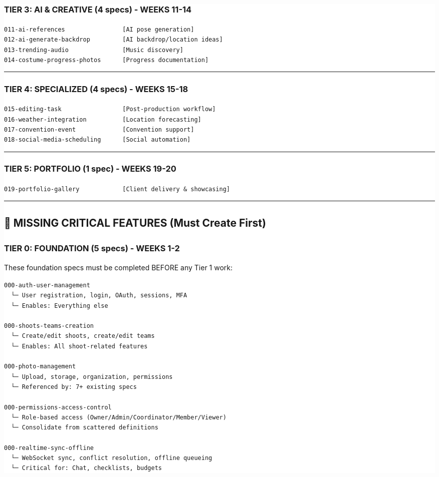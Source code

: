
### **TIER 3: AI & CREATIVE (4 specs) - WEEKS 11-14**

```
011-ai-references                [AI pose generation]
012-ai-generate-backdrop         [AI backdrop/location ideas]
013-trending-audio               [Music discovery]
014-costume-progress-photos      [Progress documentation]
```

---

### **TIER 4: SPECIALIZED (4 specs) - WEEKS 15-18**

```
015-editing-task                 [Post-production workflow]
016-weather-integration          [Location forecasting]
017-convention-event             [Convention support]
018-social-media-scheduling      [Social automation]
```

---

### **TIER 5: PORTFOLIO (1 spec) - WEEKS 19-20**

```
019-portfolio-gallery            [Client delivery & showcasing]
```

---

## 🔴 MISSING CRITICAL FEATURES (Must Create First)

### **TIER 0: FOUNDATION (5 specs) - WEEKS 1-2**

These foundation specs must be completed BEFORE any Tier 1 work:

```
000-auth-user-management
  └─ User registration, login, OAuth, sessions, MFA
  └─ Enables: Everything else

000-shoots-teams-creation
  └─ Create/edit shoots, create/edit teams
  └─ Enables: All shoot-related features

000-photo-management
  └─ Upload, storage, organization, permissions
  └─ Referenced by: 7+ existing specs

000-permissions-access-control
  └─ Role-based access (Owner/Admin/Coordinator/Member/Viewer)
  └─ Consolidate from scattered definitions

000-realtime-sync-offline
  └─ WebSocket sync, conflict resolution, offline queueing
  └─ Critical for: Chat, checklists, budgets
```
